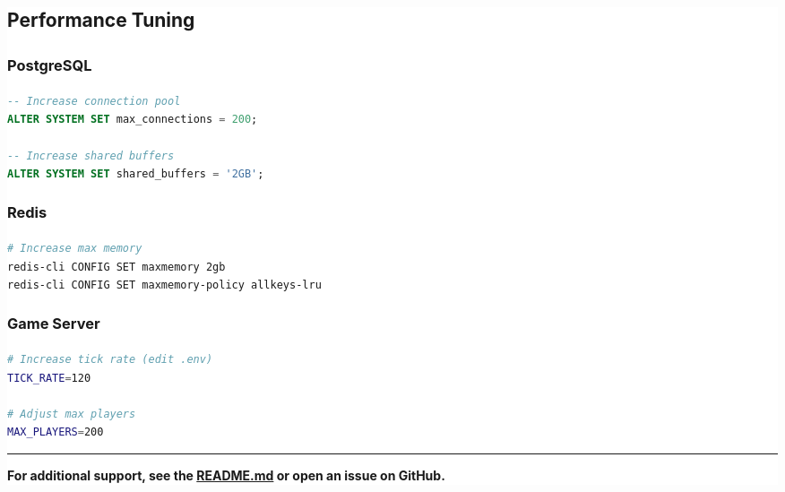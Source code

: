 
## Performance Tuning

### PostgreSQL

```sql
-- Increase connection pool
ALTER SYSTEM SET max_connections = 200;

-- Increase shared buffers
ALTER SYSTEM SET shared_buffers = '2GB';
```

### Redis

```bash
# Increase max memory
redis-cli CONFIG SET maxmemory 2gb
redis-cli CONFIG SET maxmemory-policy allkeys-lru
```

### Game Server

```bash
# Increase tick rate (edit .env)
TICK_RATE=120

# Adjust max players
MAX_PLAYERS=200
```

---

**For additional support, see the [README.md](../README.md) or open an issue on GitHub.**
